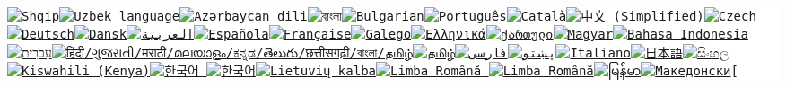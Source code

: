 <kbd>[<img title="Shqip" alt="Shqip" src="https://cdn.staticaly.com/gh/hjnilsson/country-flags/master/svg/al.svg" width="22">](translations/README.al.md)</kbd><kbd>[<img title="Uzbek" alt="Uzbek language" src="https://cdn.staticaly.com/gh/hjnilsson/country-flags/master/svg/uz.svg" width="22">](translations/README.uz.md)</kbd><kbd>[<img title="Azərbaycan dili" alt="Azərbaycan dili" src="https://cdn.statically.io/flags/az.svg" width="22">](translations/README.aze.md)</kbd><kbd>[<img title="বাংলা" alt="বাংলা" src="https://cdn.staticaly.com/gh/hjnilsson/country-flags/master/svg/bd.svg" width="22">](translations/README.bn.md)</kbd><kbd>[<img title="Bulgarian" alt="Bulgarian" src="https://cdn.staticaly.com/gh/hjnilsson/country-flags/master/svg/bg.svg" width="22">](translations/README.bg.md)</kbd><kbd>[<img title="Português" alt="Português" src="https://cdn.staticaly.com/gh/hjnilsson/country-flags/master/svg/br.svg" width="22">](translations/README.pt_br.md)</kbd><kbd>[<img title="Català" alt="Català" src="https://firstcontributions.github.io/assets/Readme/catalan1.png" width="22">](translations/README.ca.md)</kbd><kbd>[<img title="中文 (Simplified)" alt="中文 (Simplified)" src="https://cdn.staticaly.com/gh/hjnilsson/country-flags/master/svg/cn.svg" width="22">](translations/README.zh-cn.md)</kbd><kbd>[<img title="Czech" alt="Czech" src="https://cdn.staticaly.com/gh/hjnilsson/country-flags/master/svg/cz.svg" width="22">](translations/README.cs.md)</kbd><kbd>[<img title="Deutsch" alt="Deutsch" src="https://cdn.staticaly.com/gh/hjnilsson/country-flags/master/svg/de.svg" width="22">](translations/README.de.md)</kbd><kbd>[<img title="Dansk" alt="Dansk" src="https://cdn.staticaly.com/gh/hjnilsson/country-flags/master/svg/dk.svg" width="22">](translations/README.da.md)</kbd><kbd>[<img title="العربية" alt="العربية" src="https://cdn.staticaly.com/gh/hjnilsson/country-flags/master/svg/eg.svg" width="22">](translations/README.eg.md)</kbd><kbd>[<img title="Española" alt="Española" src="https://cdn.staticaly.com/gh/hjnilsson/country-flags/master/svg/es.svg" width="22">](translations/README.es.md)</kbd><kbd>[<img title="Française" alt="Française" src="https://cdn.staticaly.com/gh/hjnilsson/country-flags/master/svg/fr.svg" width="22">](translations/README.fr.md)</kbd><kbd>[<img title="Galego" alt="Galego" src="https://upload.wikimedia.org/wikipedia/commons/thumb/6/64/Flag_of_Galicia.svg/1200px-Flag_of_Galicia.svg.png" width="22">](translations/README.gl.md)</kbd><kbd>[<img title="Ελληνικά" alt="Ελληνικά" src="https://cdn.staticaly.com/gh/hjnilsson/country-flags/master/svg/gr.svg" width="22">](translations/README.gr.md)</kbd><kbd>[<img title="ქართული" alt="ქართული" src="https://cdn.staticaly.com/gh/hjnilsson/country-flags/master/svg/ge.svg" width="22">](translations/README.ge.md)</kbd><kbd>[<img title="Magyar" alt="Magyar" src="https://cdn.staticaly.com/gh/hjnilsson/country-flags/master/svg/hu.svg" width="22">](translations/README.hu.md)</kbd><kbd>[<img title="Bahasa Indonesia" alt="Bahasa Indonesia" src="https://cdn.staticaly.com/gh/hjnilsson/country-flags/master/svg/id.svg" width="22">](translations/README.id.md)</kbd><kbd>[<img title="עִברִית" alt="עִברִית" src="https://cdn.staticaly.com/gh/hjnilsson/country-flags/master/svg/il.svg" width="22">](translations/README.hb.md)</kbd><kbd>[<img title="हिंदी/ગુજરાતી/मराठी/മലയാളം/ಕನ್ನಡ/తెలుగు/छत्तीसगढ़ी/বাংলা/தமிழ்" alt="हिंदी/ગુજરાતી/मराठी/മലയാളം/ಕನ್ನಡ/తెలుగు/छत्तीसगढ़ी/বাংলা/தமிழ்" src="https://cdn.staticaly.com/gh/hjnilsson/country-flags/master/svg/in.svg" width="22">](translations/Translations.md)</kbd><kbd>[<img title="தமிழ்" alt="தமிழ்" src="https://cdn.staticaly.com/gh/hjnilsson/country-flags/master/svg/lk.svg" width="22">](translations/README.ta.md)</kbd><kbd>[<img title="فارسی" alt="فارسی" src="https://cdn.staticaly.com/gh/hjnilsson/country-flags/master/svg/ir.svg" width="22">](translations/README.fa.md)</kbd><kbd>[<img title="پښتو" alt="پښتو" src="https://cdn.staticaly.com/gh/hjnilsson/country-flags/master/svg/af.svg" width="22">](translations/README.pus.md)</kbd><kbd>[<img title="Italiano" alt="Italiano" src="https://cdn.staticaly.com/gh/hjnilsson/country-flags/master/svg/it.svg" width="22">](translations/README.it.md)</kbd><kbd>[<img title="日本語" alt="日本語" src="https://cdn.staticaly.com/gh/hjnilsson/country-flags/master/svg/jp.svg" width="22">](translations/README.ja.md)</kbd><kbd>[<img title="සිංහල" alt="සිංහල" src="https://cdn.staticaly.com/gh/hjnilsson/country-flags/master/svg/lk.svg" width="22">](translations/README.si.md)</kbd><kbd>[<img title="Kiswahili (Kenya)" alt="Kiswahili (Kenya)" src="https://cdn.staticaly.com/gh/hjnilsson/country-flags/master/svg/ke.svg" width="22">](translations/README.kws.md)</kbd><kbd>[<img title="한국어" alt="한국어" src="https://cdn.staticaly.com/gh/hjnilsson/country-flags/master/svg/kr.svg" width="22"> <img title="한국어" alt="한국어" src="https://cdn.staticaly.com/gh/hjnilsson/country-flags/master/svg/kp.svg" width="22">](translations/README.ko.md)</kbd><kbd>[<img title="Lietuvių kalba" alt="Lietuvių kalba" src="https://cdn.staticaly.com/gh/hjnilsson/country-flags/master/svg/lt.svg" width="22">](translations/README.lt.md)</kbd><kbd>[<img title="Limba Română" alt="Limba Română" src="https://cdn.staticaly.com/gh/hjnilsson/country-flags/master/svg/md.svg" width="22"> <img title="Limba Română" alt="Limba Română" src="https://cdn.staticaly.com/gh/hjnilsson/country-flags/master/svg/ro.svg" width="22">](translations/README.ro.md)</kbd><kbd>[<img title="မြန်မာ" alt="မြန်မာ" src="https://cdn.staticaly.com/gh/hjnilsson/country-flags/master/svg/mm.svg" width="22">](translations/README.mm_unicode.md)</kbd><kbd>[<img title="Македонски" alt="Македонски" src="https://cdn.staticaly.com/gh/hjnilsson/country-flags/master/svg/mk.svg" width="22">](translations/README.mk.md)</kbd><kbd>[